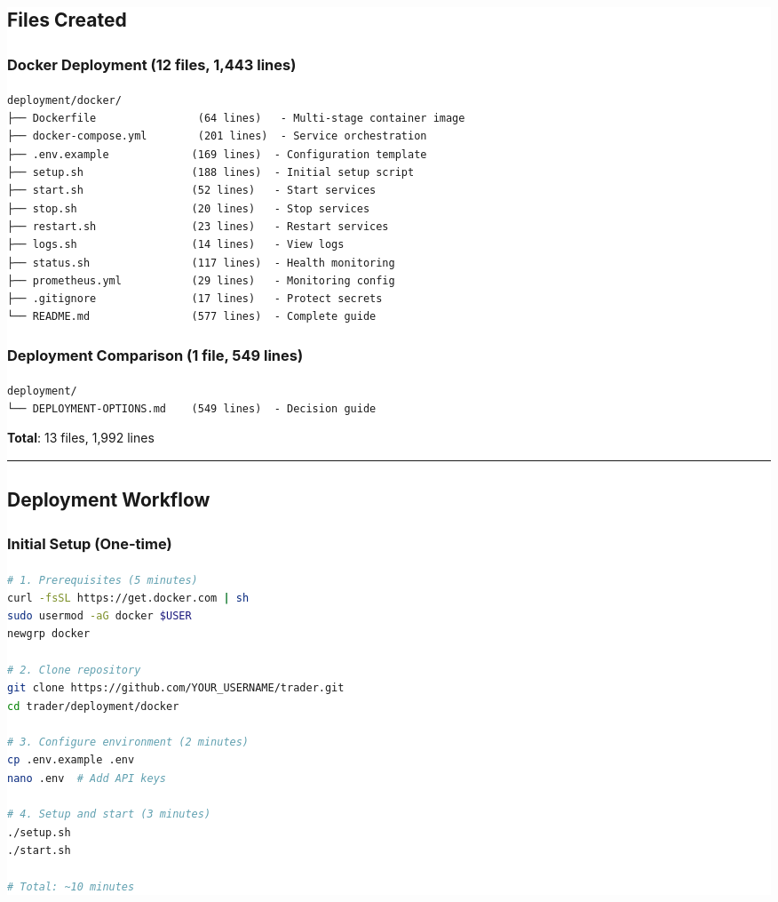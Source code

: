
## Files Created

### Docker Deployment (12 files, 1,443 lines)

```
deployment/docker/
├── Dockerfile                (64 lines)   - Multi-stage container image
├── docker-compose.yml        (201 lines)  - Service orchestration
├── .env.example             (169 lines)  - Configuration template
├── setup.sh                 (188 lines)  - Initial setup script
├── start.sh                 (52 lines)   - Start services
├── stop.sh                  (20 lines)   - Stop services
├── restart.sh               (23 lines)   - Restart services
├── logs.sh                  (14 lines)   - View logs
├── status.sh                (117 lines)  - Health monitoring
├── prometheus.yml           (29 lines)   - Monitoring config
├── .gitignore               (17 lines)   - Protect secrets
└── README.md                (577 lines)  - Complete guide
```

### Deployment Comparison (1 file, 549 lines)

```
deployment/
└── DEPLOYMENT-OPTIONS.md    (549 lines)  - Decision guide
```

**Total**: 13 files, 1,992 lines

---

## Deployment Workflow

### Initial Setup (One-time)

```bash
# 1. Prerequisites (5 minutes)
curl -fsSL https://get.docker.com | sh
sudo usermod -aG docker $USER
newgrp docker

# 2. Clone repository
git clone https://github.com/YOUR_USERNAME/trader.git
cd trader/deployment/docker

# 3. Configure environment (2 minutes)
cp .env.example .env
nano .env  # Add API keys

# 4. Setup and start (3 minutes)
./setup.sh
./start.sh

# Total: ~10 minutes
```
